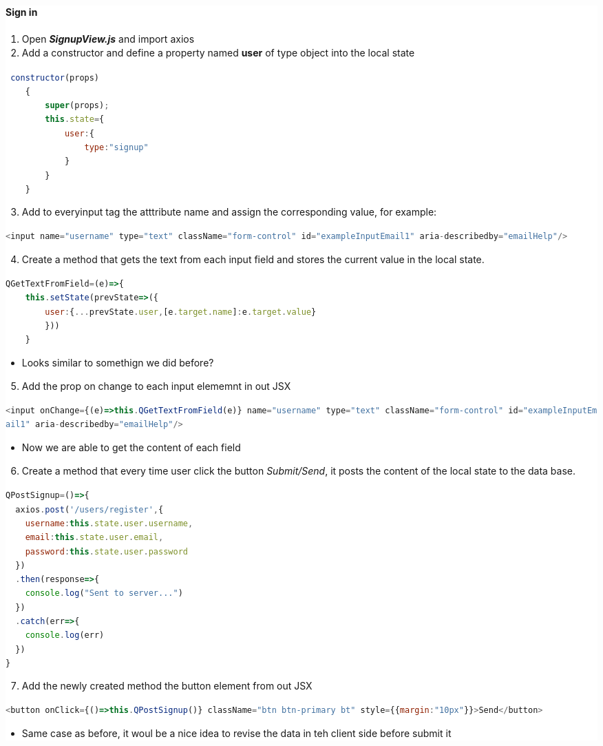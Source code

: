 #### Sign in
1. Open ***SignupView.js*** and import axios
2. Add a constructor and define a property named **user** of type object into the local state
```javascript
 constructor(props)
    {
        super(props);
        this.state={
            user:{
                type:"signup"
            }
        }
    }
```
3. Add to everyinput tag the atttribute name and assign the corresponding value, for example:
```javascript
<input name="username" type="text" className="form-control" id="exampleInputEmail1" aria-describedby="emailHelp"/>
```

4. Create a method that gets the text from each input field and stores the current value in the local state.
```javascript
QGetTextFromField=(e)=>{
    this.setState(prevState=>({
        user:{...prevState.user,[e.target.name]:e.target.value}
        }))
    }
```
- Looks similar to somethign we did before?
5. Add the prop on change to each input elememnt in out JSX

```javascript
<input onChange={(e)=>this.QGetTextFromField(e)} name="username" type="text" className="form-control" id="exampleInputEmail1" aria-describedby="emailHelp"/>
```
- Now we are able to get the content of each field
6. Create a method that every time user click the button *Submit/Send*, it posts the content of the local state to the data base.

```javascript
QPostSignup=()=>{
  axios.post('/users/register',{
    username:this.state.user.username,
    email:this.state.user.email,
    password:this.state.user.password
  })
  .then(response=>{
    console.log("Sent to server...")
  })
  .catch(err=>{
    console.log(err)
  })
}
```
7. Add the newly created method the button element from out JSX
```javascript
<button onClick={()=>this.QPostSignup()} className="btn btn-primary bt" style={{margin:"10px"}}>Send</button>
```
- Same case as before, it woul be a nice idea to revise the data in teh client side before submit it
